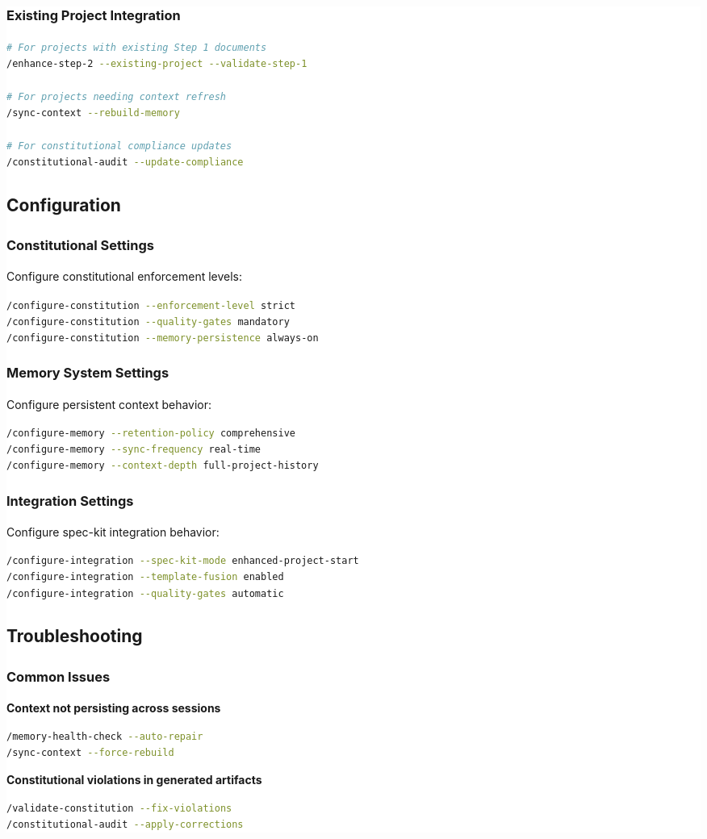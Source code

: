 ### Existing Project Integration
```bash
# For projects with existing Step 1 documents
/enhance-step-2 --existing-project --validate-step-1

# For projects needing context refresh
/sync-context --rebuild-memory

# For constitutional compliance updates
/constitutional-audit --update-compliance
```

## Configuration

### Constitutional Settings
Configure constitutional enforcement levels:
```bash
/configure-constitution --enforcement-level strict
/configure-constitution --quality-gates mandatory
/configure-constitution --memory-persistence always-on
```

### Memory System Settings
Configure persistent context behavior:
```bash
/configure-memory --retention-policy comprehensive
/configure-memory --sync-frequency real-time
/configure-memory --context-depth full-project-history
```

### Integration Settings
Configure spec-kit integration behavior:
```bash
/configure-integration --spec-kit-mode enhanced-project-start
/configure-integration --template-fusion enabled
/configure-integration --quality-gates automatic
```

## Troubleshooting

### Common Issues

**Context not persisting across sessions**
```bash
/memory-health-check --auto-repair
/sync-context --force-rebuild
```

**Constitutional violations in generated artifacts**
```bash
/validate-constitution --fix-violations
/constitutional-audit --apply-corrections
```
